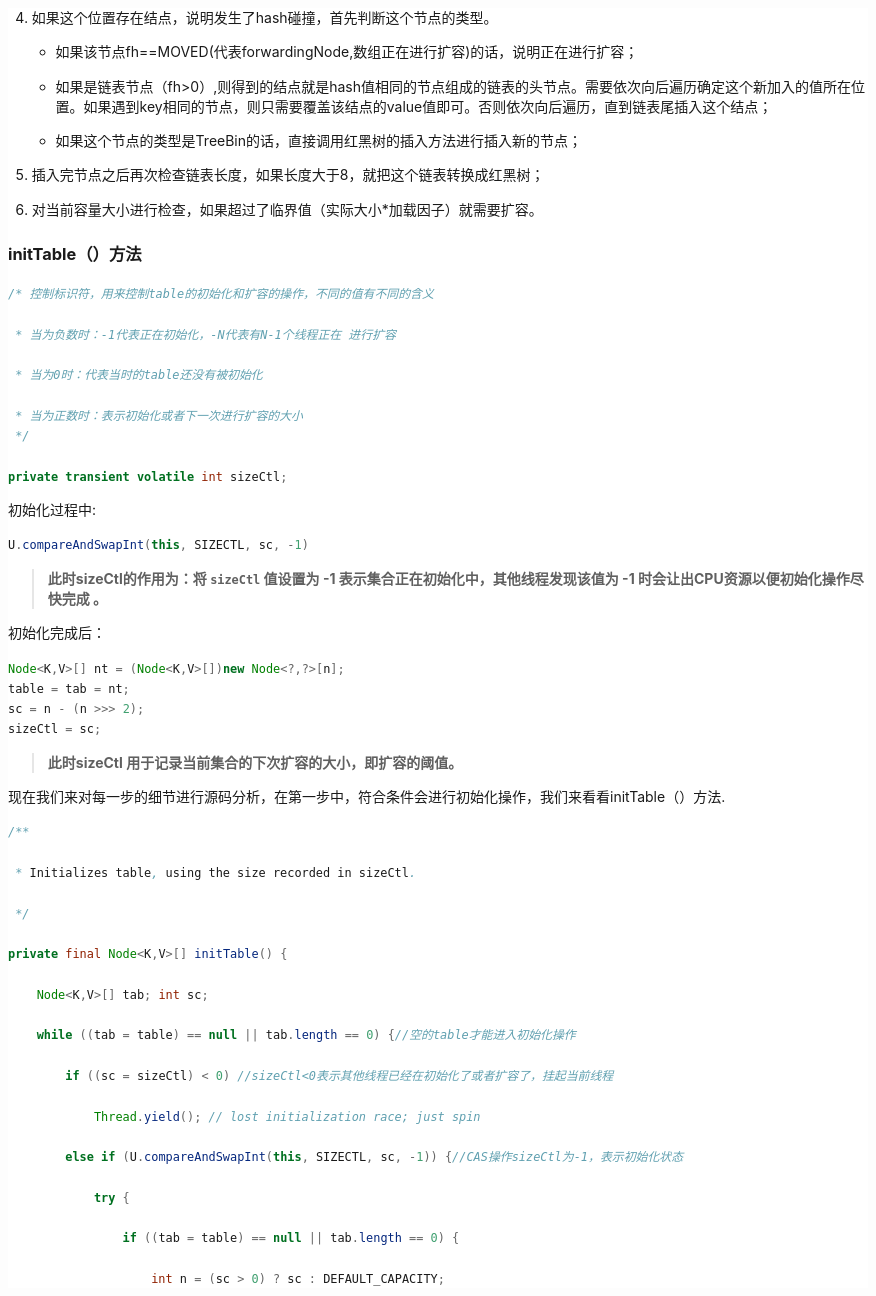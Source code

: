 4. 如果这个位置存在结点，说明发生了hash碰撞，首先判断这个节点的类型。
   * 如果该节点fh==MOVED(代表forwardingNode,数组正在进行扩容)的话，说明正在进行扩容；
  
   *  如果是链表节点（fh>0）,则得到的结点就是hash值相同的节点组成的链表的头节点。需要依次向后遍历确定这个新加入的值所在位置。如果遇到key相同的节点，则只需要覆盖该结点的value值即可。否则依次向后遍历，直到链表尾插入这个结点；
  
   *  如果这个节点的类型是TreeBin的话，直接调用红黑树的插入方法进行插入新的节点；

5. 插入完节点之后再次检查链表长度，如果长度大于8，就把这个链表转换成红黑树；

6. 对当前容量大小进行检查，如果超过了临界值（实际大小\*加载因子）就需要扩容。


### initTable（）方法
```java
/* 控制标识符，用来控制table的初始化和扩容的操作，不同的值有不同的含义

 * 当为负数时：-1代表正在初始化，-N代表有N-1个线程正在 进行扩容

 * 当为0时：代表当时的table还没有被初始化

 * 当为正数时：表示初始化或者下一次进行扩容的大小
 */

private transient volatile int sizeCtl;
```

初始化过程中:
```java
U.compareAndSwapInt(this, SIZECTL, sc, -1)
```
>  **此时sizeCtl的作用为：将 ` sizeCtl ` 值设置为 -1 表示集合正在初始化中，其他线程发现该值为 -1 时会让出CPU资源以便初始化操作尽快完成 。**

初始化完成后：
```java
Node<K,V>[] nt = (Node<K,V>[])new Node<?,?>[n];
table = tab = nt;
sc = n - (n >>> 2);
sizeCtl = sc;
```
>  **此时sizeCtl 用于记录当前集合的下次扩容的大小，即扩容的阈值。**

现在我们来对每一步的细节进行源码分析，在第一步中，符合条件会进行初始化操作，我们来看看initTable（）方法.
```java
/**

 * Initializes table, using the size recorded in sizeCtl.

 */

private final Node<K,V>[] initTable() {

    Node<K,V>[] tab; int sc;

    while ((tab = table) == null || tab.length == 0) {//空的table才能进入初始化操作

        if ((sc = sizeCtl) < 0) //sizeCtl<0表示其他线程已经在初始化了或者扩容了，挂起当前线程 

            Thread.yield(); // lost initialization race; just spin

        else if (U.compareAndSwapInt(this, SIZECTL, sc, -1)) {//CAS操作sizeCtl为-1，表示初始化状态

            try {

                if ((tab = table) == null || tab.length == 0) {

                    int n = (sc > 0) ? sc : DEFAULT_CAPACITY;

```
